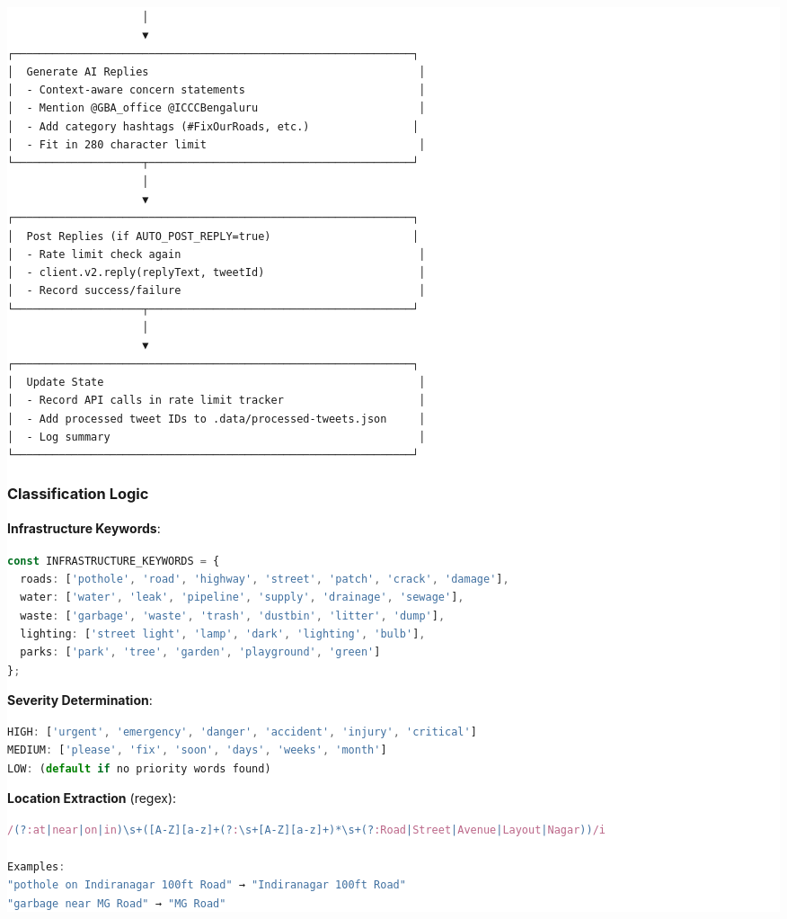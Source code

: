 ```
                     │
                     ▼
┌──────────────────────────────────────────────────────────────┐
│  Generate AI Replies                                          │
│  - Context-aware concern statements                           │
│  - Mention @GBA_office @ICCCBengaluru                         │
│  - Add category hashtags (#FixOurRoads, etc.)                │
│  - Fit in 280 character limit                                 │
└────────────────────┬─────────────────────────────────────────┘
                     │
                     ▼
┌──────────────────────────────────────────────────────────────┐
│  Post Replies (if AUTO_POST_REPLY=true)                      │
│  - Rate limit check again                                     │
│  - client.v2.reply(replyText, tweetId)                        │
│  - Record success/failure                                     │
└────────────────────┬─────────────────────────────────────────┘
                     │
                     ▼
┌──────────────────────────────────────────────────────────────┐
│  Update State                                                 │
│  - Record API calls in rate limit tracker                     │
│  - Add processed tweet IDs to .data/processed-tweets.json     │
│  - Log summary                                                │
└──────────────────────────────────────────────────────────────┘
```

### Classification Logic

**Infrastructure Keywords**:
```typescript
const INFRASTRUCTURE_KEYWORDS = {
  roads: ['pothole', 'road', 'highway', 'street', 'patch', 'crack', 'damage'],
  water: ['water', 'leak', 'pipeline', 'supply', 'drainage', 'sewage'],
  waste: ['garbage', 'waste', 'trash', 'dustbin', 'litter', 'dump'],
  lighting: ['street light', 'lamp', 'dark', 'lighting', 'bulb'],
  parks: ['park', 'tree', 'garden', 'playground', 'green']
};
```

**Severity Determination**:
```typescript
HIGH: ['urgent', 'emergency', 'danger', 'accident', 'injury', 'critical']
MEDIUM: ['please', 'fix', 'soon', 'days', 'weeks', 'month']
LOW: (default if no priority words found)
```

**Location Extraction** (regex):
```typescript
/(?:at|near|on|in)\s+([A-Z][a-z]+(?:\s+[A-Z][a-z]+)*\s+(?:Road|Street|Avenue|Layout|Nagar))/i

Examples:
"pothole on Indiranagar 100ft Road" → "Indiranagar 100ft Road"
"garbage near MG Road" → "MG Road"
```
